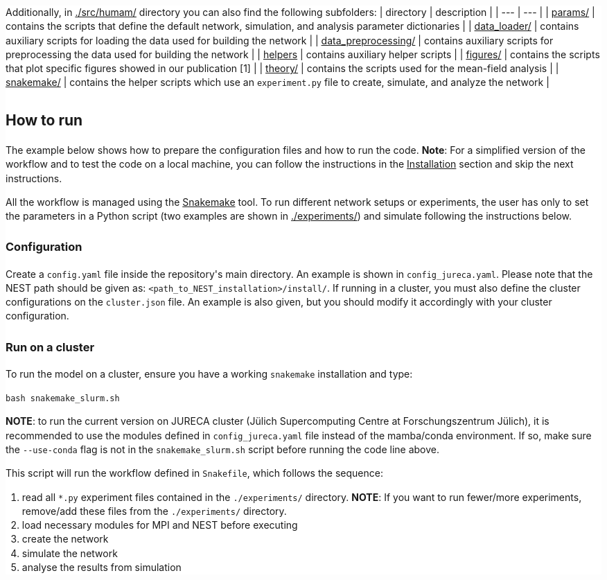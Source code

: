 Additionally, in [./src/humam/](./src/humam/) directory you can also find the following subfolders:
| directory | description |
| --- | --- |
| [params/](./src/humam/params/) | contains the scripts that define the default network, simulation, and analysis parameter dictionaries |
| [data_loader/](./src/humam/data_loader/) | contains auxiliary scripts for loading the data used for building the network |
| [data_preprocessing/](./src/humam/data_preprocessing/) | contains auxiliary scripts for preprocessing the data used for building the network |
| [helpers](./src/humam/helpers/) | contains auxiliary helper scripts |
| [figures/](./src/humam/figures/) | contains the scripts that plot specific figures showed in our publication [1] |
| [theory/](./src/humam/theory/) | contains the scripts used for the mean-field analysis |
| [snakemake/](./src/humam/snakemake/) | contains the helper scripts which use an `experiment.py` file to create, simulate, and analyze the network |

## How to run

The example below shows how to prepare the configuration files and how to run the code. 
**Note**: For a simplified version of the workflow and to test the code on a local machine, you can follow the 
instructions in the [Installation](#installation) section and skip the next instructions.

All the workflow is managed using the [Snakemake](https://snakemake.readthedocs.io/en/stable/#) tool. To run different 
network setups or experiments, the user has only to set the parameters in a Python script (two examples are shown in 
[./experiments/](./experiments/)) and simulate following the instructions below.

### Configuration

Create a `config.yaml` file inside the repository's main directory. An example is shown in `config_jureca.yaml`. Please 
note that the NEST path should be given as: `<path_to_NEST_installation>/install/`. 
If running in a cluster, you must also define the cluster configurations on the `cluster.json` file. An example is also 
given, but you should modify it accordingly with your cluster configuration.

### Run on a cluster

To run the model on a cluster, ensure you have a working `snakemake` installation and type: 

```
bash snakemake_slurm.sh
```

**NOTE**: to run the current version on JURECA cluster (Jülich Supercomputing Centre at Forschungszentrum Jülich), it is
recommended to use the modules defined in `config_jureca.yaml` file instead of the mamba/conda environment. If so, make
sure the `--use-conda` flag is not in the `snakemake_slurm.sh` script before running the code line above.

This script will run the workflow defined in `Snakefile`, which follows the sequence:
1. read all `*.py` experiment files contained in the `./experiments/` directory. **NOTE**: If you want to run fewer/more
experiments, remove/add these files from the `./experiments/` directory.
2. load necessary modules for MPI and NEST before executing
3. create the network
4. simulate the network
5. analyse the results from simulation
